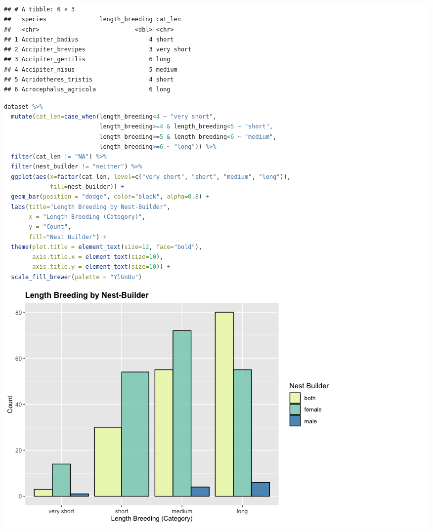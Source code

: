 ```
## # A tibble: 6 × 3
##   species               length_breeding cat_len   
##   <chr>                           <dbl> <chr>     
## 1 Accipiter_badius                    4 short     
## 2 Accipiter_brevipes                  3 very short
## 3 Accipiter_gentilis                  6 long      
## 4 Accipiter_nisus                     5 medium    
## 5 Acridotheres_tristis                4 short     
## 6 Acrocephalus_agricola               6 long
```


```r
dataset %>% 
  mutate(cat_len=case_when(length_breeding<4 ~ "very short",
                           length_breeding>=4 & length_breeding<5 ~ "short",
                           length_breeding>=5 & length_breeding<6 ~ "medium",
                           length_breeding>=6 ~ "long")) %>% 
  filter(cat_len != "NA") %>% 
  filter(nest_builder != "neither") %>% 
  ggplot(aes(x=factor(cat_len, level=c("very short", "short", "medium", "long")), 
             fill=nest_builder)) +
  geom_bar(position = "dodge", color="black", alpha=0.8) +
  labs(title="Length Breeding by Nest-Builder",
       x = "Length Breeding (Category)",
       y = "Count",
       fill="Nest Builder") +
  theme(plot.title = element_text(size=12, face="bold"),
        axis.title.x = element_text(size=10),
        axis.title.y = element_text(size=10)) +
  scale_fill_brewer(palette = "YlGnBu")
```

![](exploratory_data_analysis_files/figure-html/unnamed-chunk-26-1.png)

